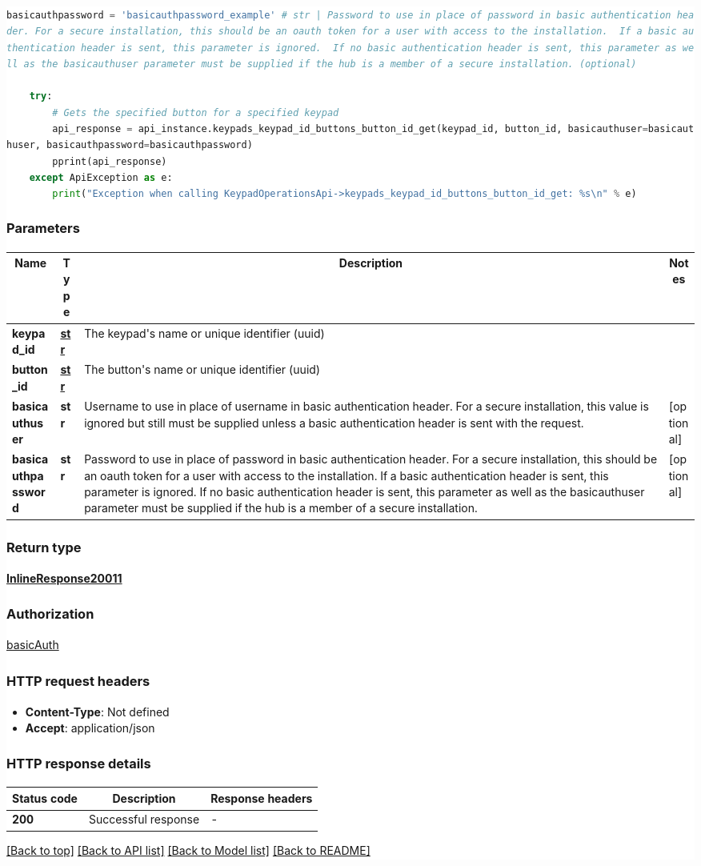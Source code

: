 ```python
basicauthpassword = 'basicauthpassword_example' # str | Password to use in place of password in basic authentication header. For a secure installation, this should be an oauth token for a user with access to the installation.  If a basic authentication header is sent, this parameter is ignored.  If no basic authentication header is sent, this parameter as well as the basicauthuser parameter must be supplied if the hub is a member of a secure installation. (optional)

    try:
        # Gets the specified button for a specified keypad
        api_response = api_instance.keypads_keypad_id_buttons_button_id_get(keypad_id, button_id, basicauthuser=basicauthuser, basicauthpassword=basicauthpassword)
        pprint(api_response)
    except ApiException as e:
        print("Exception when calling KeypadOperationsApi->keypads_keypad_id_buttons_button_id_get: %s\n" % e)
```

### Parameters

Name | Type | Description  | Notes
------------- | ------------- | ------------- | -------------
 **keypad_id** | [**str**](.md)| The keypad&#39;s name or unique identifier (uuid) | 
 **button_id** | [**str**](.md)| The button&#39;s name or unique identifier (uuid) | 
 **basicauthuser** | **str**| Username to use in place of username in basic authentication header.  For a secure installation, this value is ignored but still must be supplied unless a basic authentication header is sent with the request. | [optional] 
 **basicauthpassword** | **str**| Password to use in place of password in basic authentication header. For a secure installation, this should be an oauth token for a user with access to the installation.  If a basic authentication header is sent, this parameter is ignored.  If no basic authentication header is sent, this parameter as well as the basicauthuser parameter must be supplied if the hub is a member of a secure installation. | [optional] 

### Return type

[**InlineResponse20011**](InlineResponse20011.md)

### Authorization

[basicAuth](../README.md#basicAuth)

### HTTP request headers

 - **Content-Type**: Not defined
 - **Accept**: application/json

### HTTP response details
| Status code | Description | Response headers |
|-------------|-------------|------------------|
**200** | Successful response |  -  |

[[Back to top]](#) [[Back to API list]](../README.md#documentation-for-api-endpoints) [[Back to Model list]](../README.md#documentation-for-models) [[Back to README]](../README.md)
